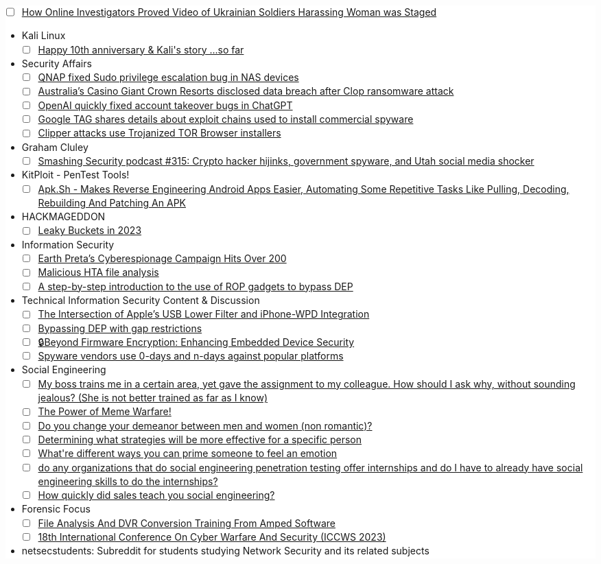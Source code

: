   - [ ] [How Online Investigators Proved Video of Ukrainian Soldiers Harassing Woman was Staged](https://www.bellingcat.com/news/2023/03/29/how-online-investigators-proved-video-of-ukrainian-soldiers-harassing-woman-was-staged/)
- Kali Linux
  - [ ] [Happy 10th anniversary & Kali's story ...so far](https://www.kali.org/blog/10-years/)
- Security Affairs
  - [ ] [QNAP fixed Sudo privilege escalation bug in NAS devices](https://securityaffairs.com/144200/security/qnap-sudo-flaw.html)
  - [ ] [Australia’s Casino Giant Crown Resorts disclosed data breach after Clop ransomware attack](https://securityaffairs.com/144193/data-breach/crown-resorts-clop-ransomware.html)
  - [ ] [OpenAI quickly fixed account takeover bugs in ChatGPT](https://securityaffairs.com/144184/hacking/chatgpt-account-takeover-bugs.html)
  - [ ] [Google TAG shares details about exploit chains used to install commercial spyware](https://securityaffairs.com/144174/hacking/exploit-chains-zero-day-spyware.html)
  - [ ] [Clipper attacks use Trojanized TOR Browser installers](https://securityaffairs.com/144158/hacking/tor-browser-installers-clipper.html)
- Graham Cluley
  - [ ] [Smashing Security podcast #315: Crypto hacker hijinks, government spyware, and Utah social media shocker](https://grahamcluley.com/smashing-security-podcast-315/)
- KitPloit - PenTest Tools!
  - [ ] [Apk.Sh - Makes Reverse Engineering Android Apps Easier, Automating Some Repetitive Tasks Like Pulling, Decoding, Rebuilding And Patching An APK](http://www.kitploit.com/2023/03/apksh-makes-reverse-engineering-android.html)
- HACKMAGEDDON
  - [ ] [Leaky Buckets in 2023](https://www.hackmageddon.com/2023/03/29/leaky-buckets-in-2023/)
- Information Security
  - [ ] [Earth Preta’s Cyberespionage Campaign Hits Over 200](https://www.reddit.com/r/Information_Security/comments/125w388/earth_pretas_cyberespionage_campaign_hits_over_200/)
  - [ ] [Malicious HTA file analysis](https://www.reddit.com/r/Information_Security/comments/125w264/malicious_hta_file_analysis/)
  - [ ] [A step-by-step introduction to the use of ROP gadgets to bypass DEP](https://www.reddit.com/r/Information_Security/comments/125w0vf/a_stepbystep_introduction_to_the_use_of_rop/)
- Technical Information Security Content & Discussion
  - [ ] [The Intersection of Apple’s USB Lower Filter and iPhone-WPD Integration](https://www.reddit.com/r/netsec/comments/125zi5o/the_intersection_of_apples_usb_lower_filter_and/)
  - [ ] [Bypassing DEP with gap restrictions](https://www.reddit.com/r/netsec/comments/125tzmz/bypassing_dep_with_gap_restrictions/)
  - [ ] [🔒Beyond Firmware Encryption: Enhancing Embedded Device Security](https://www.reddit.com/r/netsec/comments/125nqvq/beyond_firmware_encryption_enhancing_embedded/)
  - [ ] [Spyware vendors use 0-days and n-days against popular platforms](https://www.reddit.com/r/netsec/comments/125oxbl/spyware_vendors_use_0days_and_ndays_against/)
- Social Engineering
  - [ ] [My boss trains me in a certain area, yet gave the assignment to my colleague. How should I ask why, without sounding jealous? (She is not better trained as far as I know)](https://www.reddit.com/r/SocialEngineering/comments/125y7f2/my_boss_trains_me_in_a_certain_area_yet_gave_the/)
  - [ ] [The Power of Meme Warfare!](https://www.reddit.com/r/SocialEngineering/comments/125y2m9/the_power_of_meme_warfare/)
  - [ ] [Do you change your demeanor between men and women (non romantic)?](https://www.reddit.com/r/SocialEngineering/comments/125mnxg/do_you_change_your_demeanor_between_men_and_women/)
  - [ ] [Determining what strategies will be more effective for a specific person](https://www.reddit.com/r/SocialEngineering/comments/125yyf5/determining_what_strategies_will_be_more/)
  - [ ] [What're different ways you can prime someone to feel an emotion](https://www.reddit.com/r/SocialEngineering/comments/125xt5w/whatre_different_ways_you_can_prime_someone_to/)
  - [ ] [do any organizations that do social engineering penetration testing offer internships and do I have to already have social engineering skills to do the internships?](https://www.reddit.com/r/SocialEngineering/comments/125byfb/do_any_organizations_that_do_social_engineering/)
  - [ ] [How quickly did sales teach you social engineering?](https://www.reddit.com/r/SocialEngineering/comments/125dedt/how_quickly_did_sales_teach_you_social_engineering/)
- Forensic Focus
  - [ ] [File Analysis And DVR Conversion Training From Amped Software](https://www.forensicfocus.com/reviews/file-analysis-and-dvr-conversion-training-from-amped-software/)
  - [ ] [18th International Conference On Cyber Warfare And Security (ICCWS 2023)](https://www.forensicfocus.com/podcast/18th-international-conference-on-cyber-warfare-and-security-iccws-2023/)
- netsecstudents: Subreddit for students studying Network Security and its related subjects